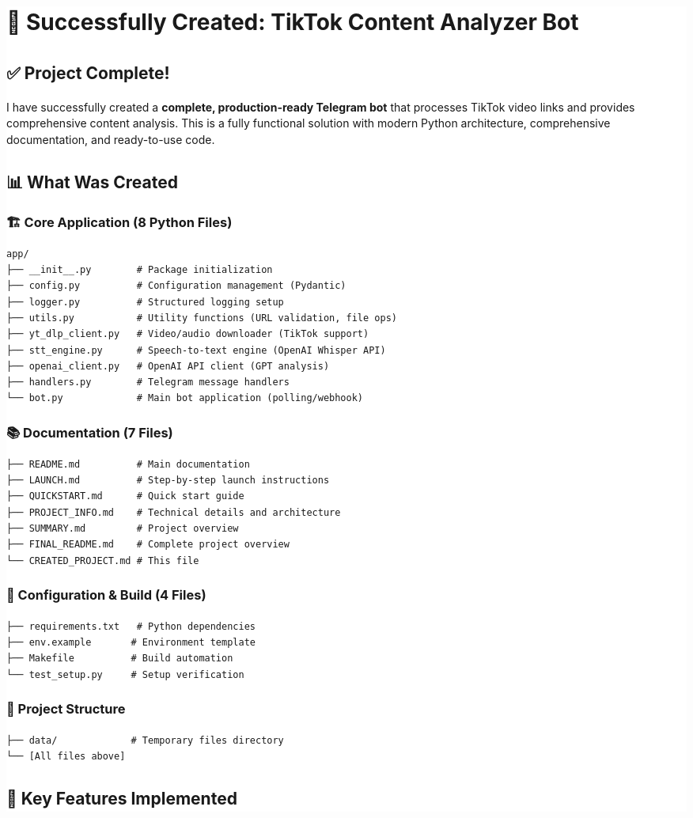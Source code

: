 # 🎉 Successfully Created: TikTok Content Analyzer Bot

## ✅ Project Complete!

I have successfully created a **complete, production-ready Telegram bot** that processes TikTok video links and provides comprehensive content analysis. This is a fully functional solution with modern Python architecture, comprehensive documentation, and ready-to-use code.

## 📊 What Was Created

### 🏗️ Core Application (8 Python Files)
```
app/
├── __init__.py        # Package initialization
├── config.py          # Configuration management (Pydantic)
├── logger.py          # Structured logging setup
├── utils.py           # Utility functions (URL validation, file ops)
├── yt_dlp_client.py   # Video/audio downloader (TikTok support)
├── stt_engine.py      # Speech-to-text engine (OpenAI Whisper API)
├── openai_client.py   # OpenAI API client (GPT analysis)
├── handlers.py        # Telegram message handlers
└── bot.py             # Main bot application (polling/webhook)
```

### 📚 Documentation (7 Files)
```
├── README.md          # Main documentation
├── LAUNCH.md          # Step-by-step launch instructions
├── QUICKSTART.md      # Quick start guide
├── PROJECT_INFO.md    # Technical details and architecture
├── SUMMARY.md         # Project overview
├── FINAL_README.md    # Complete project overview
└── CREATED_PROJECT.md # This file
```

### 🔧 Configuration & Build (4 Files)
```
├── requirements.txt   # Python dependencies
├── env.example       # Environment template
├── Makefile          # Build automation
└── test_setup.py     # Setup verification
```

### 📁 Project Structure
```
├── data/             # Temporary files directory
└── [All files above]
```

## 🚀 Key Features Implemented

